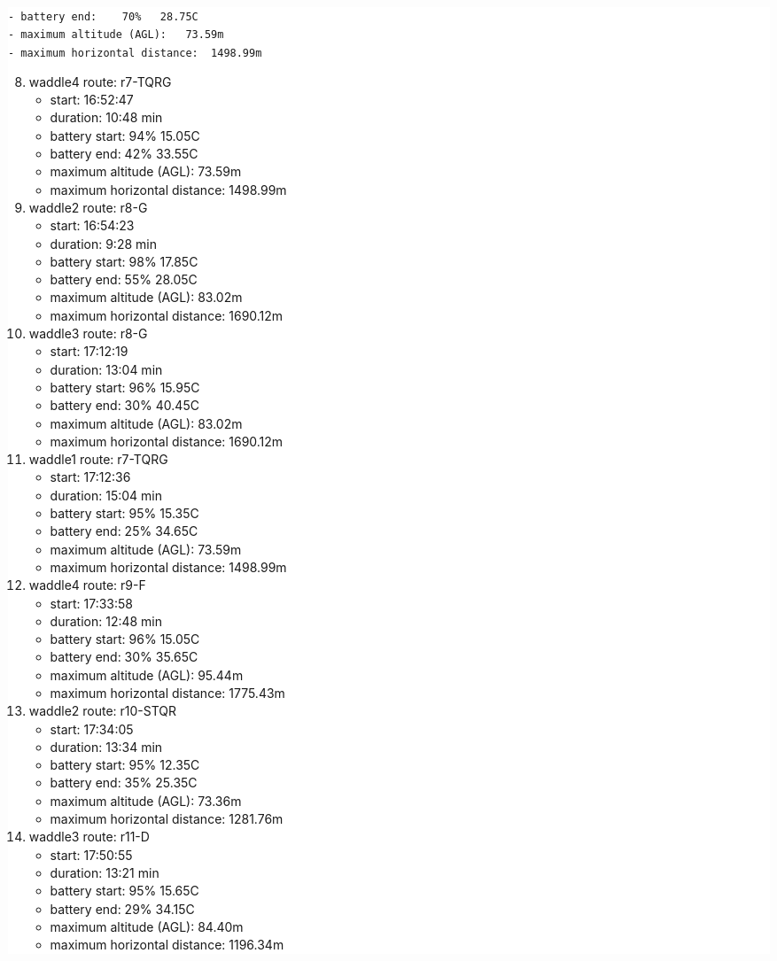 	- battery end:	  70%	28.75C
	- maximum altitude (AGL):	73.59m
	- maximum horizontal distance:	1498.99m
8. waddle4 route: r7-TQRG
	- start: 16:52:47
	- duration: 10:48 min
	- battery start:	94%	15.05C
	- battery end:	  42%	33.55C
	- maximum altitude (AGL):	73.59m
	- maximum horizontal distance:	1498.99m
9. waddle2 route: r8-G
	- start: 16:54:23
	- duration: 9:28 min
	- battery start:	98%	17.85C
	- battery end:	  55%	28.05C
	- maximum altitude (AGL):	83.02m
	- maximum horizontal distance:	1690.12m
10. waddle3 route: r8-G
	- start: 17:12:19
	- duration: 13:04 min
	- battery start:	96%	15.95C
	- battery end:	  30%	40.45C
	- maximum altitude (AGL):	83.02m
	- maximum horizontal distance:	1690.12m
11. waddle1 route: r7-TQRG
	- start: 17:12:36
	- duration: 15:04 min
	- battery start:	95%	15.35C
	- battery end:	  25%	34.65C
	- maximum altitude (AGL):	73.59m
	- maximum horizontal distance:	1498.99m
12. waddle4 route: r9-F
	- start: 17:33:58
	- duration: 12:48 min
	- battery start:	96%	15.05C
	- battery end:	  30%	35.65C
	- maximum altitude (AGL):	95.44m
	- maximum horizontal distance:	1775.43m
13. waddle2 route: r10-STQR
	- start: 17:34:05
	- duration: 13:34 min
	- battery start:	95%	12.35C
	- battery end:	  35%	25.35C
	- maximum altitude (AGL):	73.36m
	- maximum horizontal distance:	1281.76m
14. waddle3 route: r11-D
	- start: 17:50:55
	- duration: 13:21 min
	- battery start:	95%	15.65C
	- battery end:	  29%	34.15C
	- maximum altitude (AGL):	84.40m
	- maximum horizontal distance:	1196.34m
